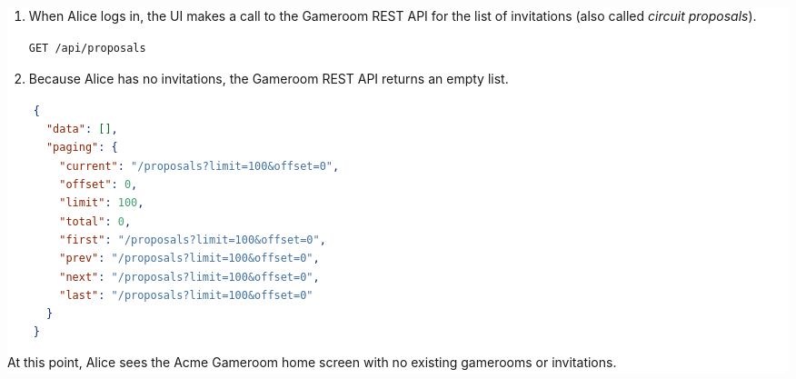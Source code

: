 1. When Alice logs in, the UI makes a call to the Gameroom REST API for the list
of invitations (also called _circuit proposals_).

    `GET /api/proposals`

2. Because Alice has no invitations, the Gameroom REST API returns an empty list.

``` json
    {
      "data": [],
      "paging": {
        "current": "/proposals?limit=100&offset=0",
        "offset": 0,
        "limit": 100,
        "total": 0,
        "first": "/proposals?limit=100&offset=0",
        "prev": "/proposals?limit=100&offset=0",
        "next": "/proposals?limit=100&offset=0",
        "last": "/proposals?limit=100&offset=0"
      }
    }
```

At this point, Alice sees the Acme Gameroom home screen with no existing
gamerooms or invitations.
